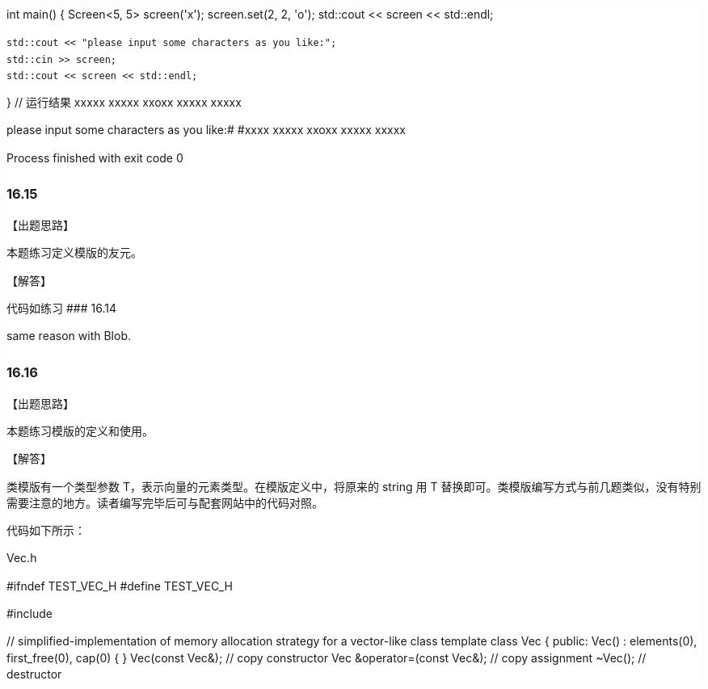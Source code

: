int main() {
    Screen<5, 5> screen('x');
    screen.set(2, 2, 'o');
    std::cout << screen << std::endl;

    std::cout << "please input some characters as you like:";
    std::cin >> screen;
    std::cout << screen << std::endl;
}
// 运行结果
xxxxx
xxxxx
xxoxx
xxxxx
xxxxx

please input some characters as you like:#
#xxxx
xxxxx
xxoxx
xxxxx
xxxxx


Process finished with exit code 0
### 16.15
【出题思路】

本题练习定义模版的友元。

【解答】

代码如练习 ### 16.14

same reason with Blob.

### 16.16
【出题思路】

本题练习模版的定义和使用。

【解答】

类模版有一个类型参数 T，表示向量的元素类型。在模版定义中，将原来的 string 用 T 替换即可。类模版编写方式与前几题类似，没有特别需要注意的地方。读者编写完毕后可与配套网站中的代码对照。

代码如下所示：

Vec.h

#ifndef TEST_VEC_H
#define TEST_VEC_H

#include <memory>

// simplified-implementation of memory allocation strategy for a vector-like class
template <typename T>
class Vec {
public:
    Vec() : elements(0), first_free(0), cap(0) { }
    Vec(const Vec&);                    // copy constructor
    Vec &operator=(const Vec&);         // copy assignment
    ~Vec();                             // destructor
